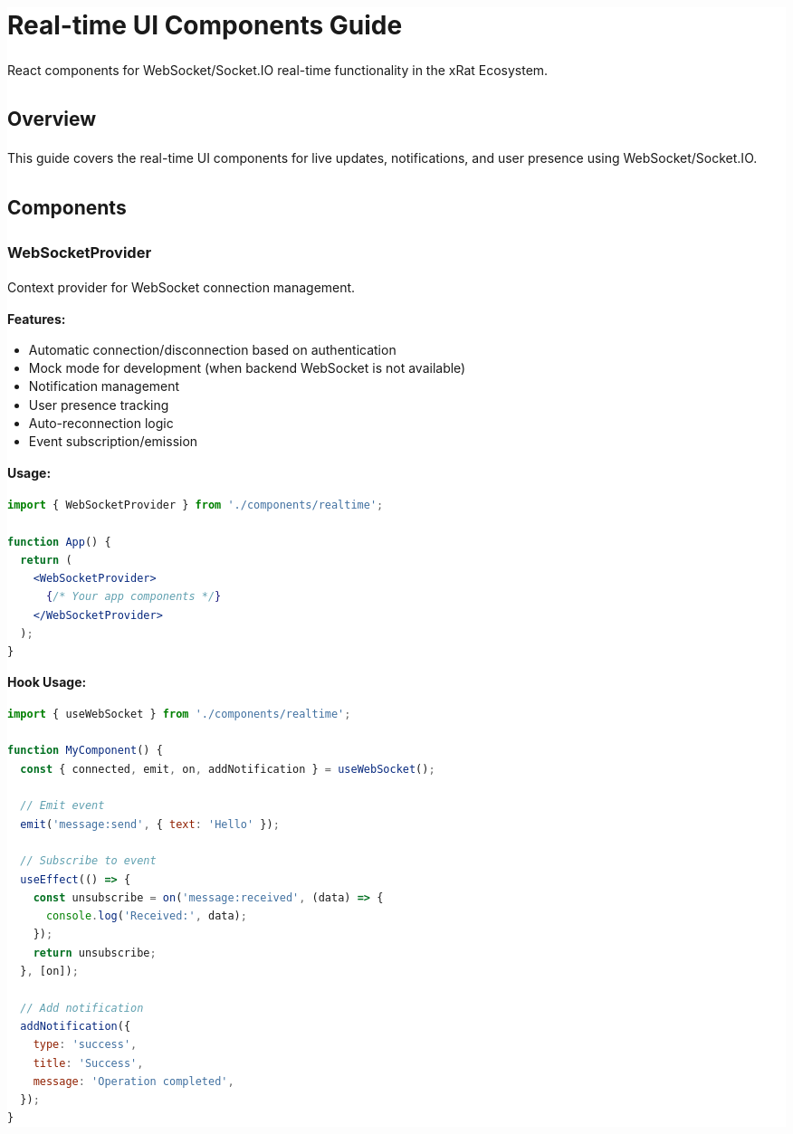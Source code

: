 # Real-time UI Components Guide

React components for WebSocket/Socket.IO real-time functionality in the xRat Ecosystem.

## Overview

This guide covers the real-time UI components for live updates, notifications, and user presence using WebSocket/Socket.IO.

## Components

### WebSocketProvider

Context provider for WebSocket connection management.

**Features:**
- Automatic connection/disconnection based on authentication
- Mock mode for development (when backend WebSocket is not available)
- Notification management
- User presence tracking
- Auto-reconnection logic
- Event subscription/emission

**Usage:**
```jsx
import { WebSocketProvider } from './components/realtime';

function App() {
  return (
    <WebSocketProvider>
      {/* Your app components */}
    </WebSocketProvider>
  );
}
```

**Hook Usage:**
```jsx
import { useWebSocket } from './components/realtime';

function MyComponent() {
  const { connected, emit, on, addNotification } = useWebSocket();

  // Emit event
  emit('message:send', { text: 'Hello' });

  // Subscribe to event
  useEffect(() => {
    const unsubscribe = on('message:received', (data) => {
      console.log('Received:', data);
    });
    return unsubscribe;
  }, [on]);

  // Add notification
  addNotification({
    type: 'success',
    title: 'Success',
    message: 'Operation completed',
  });
}
```
